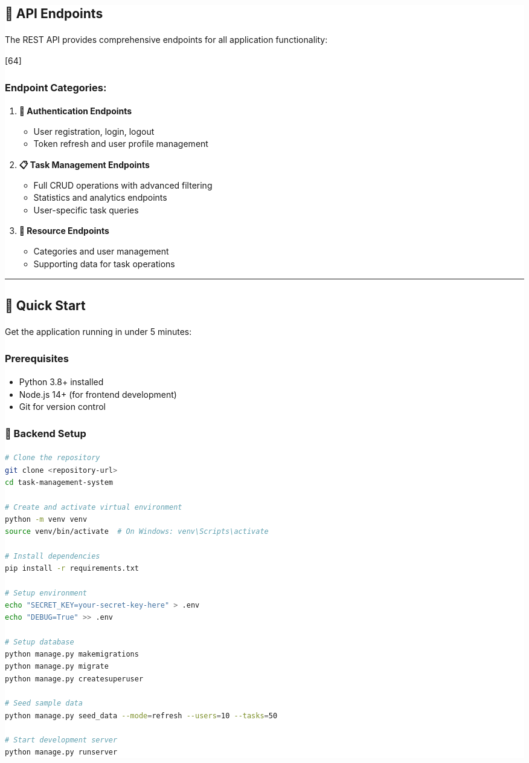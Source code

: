 ## 🔌 API Endpoints

The REST API provides comprehensive endpoints for all application functionality:

[64]

### **Endpoint Categories:**

1. **🔐 Authentication Endpoints**
   - User registration, login, logout
   - Token refresh and user profile management

2. **📋 Task Management Endpoints**
   - Full CRUD operations with advanced filtering
   - Statistics and analytics endpoints
   - User-specific task queries

3. **📁 Resource Endpoints**
   - Categories and user management
   - Supporting data for task operations

---

## 🚀 Quick Start

Get the application running in under 5 minutes:

### **Prerequisites**
- Python 3.8+ installed
- Node.js 14+ (for frontend development)
- Git for version control

### **🔧 Backend Setup**
```bash
# Clone the repository
git clone <repository-url>
cd task-management-system

# Create and activate virtual environment
python -m venv venv
source venv/bin/activate  # On Windows: venv\Scripts\activate

# Install dependencies
pip install -r requirements.txt

# Setup environment
echo "SECRET_KEY=your-secret-key-here" > .env
echo "DEBUG=True" >> .env

# Setup database
python manage.py makemigrations
python manage.py migrate
python manage.py createsuperuser

# Seed sample data
python manage.py seed_data --mode=refresh --users=10 --tasks=50

# Start development server
python manage.py runserver
```
